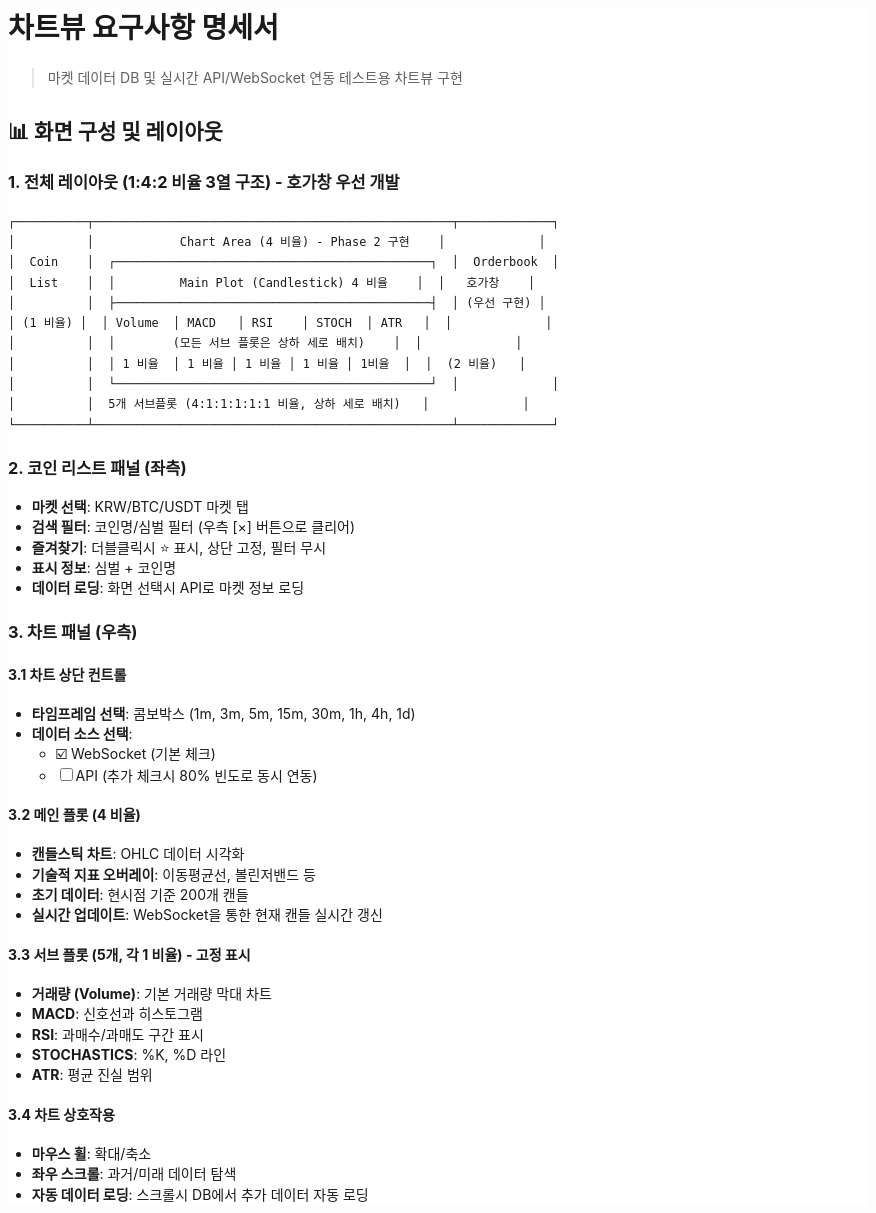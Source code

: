 # 차트뷰 요구사항 명세서
> 마켓 데이터 DB 및 실시간 API/WebSocket 연동 테스트용 차트뷰 구현

## 📊 화면 구성 및 레이아웃

### 1. 전체 레이아웃 (1:4:2 비율 3열 구조) - 호가창 우선 개발
```
┌──────────┬──────────────────────────────────────────────────┬─────────────┐
│          │            Chart Area (4 비율) - Phase 2 구현    │             │
│  Coin    │  ┌────────────────────────────────────────────┐  │  Orderbook  │
│  List    │  │         Main Plot (Candlestick) 4 비율    │  │   호가창    │
│          │  ├────────────────────────────────────────────┤  │ (우선 구현) │
│ (1 비율) │  │ Volume  │ MACD   │ RSI    │ STOCH  │ ATR   │  │             │
│          │  │        (모든 서브 플롯은 상하 세로 배치)    │  │             │
│          │  │ 1 비율  │ 1 비율 │ 1 비율 │ 1 비율 │ 1비율  │  │  (2 비율)   │
│          │  └────────────────────────────────────────────┘  │             │
│          │  5개 서브플롯 (4:1:1:1:1:1 비율, 상하 세로 배치)   │             │
└──────────┴──────────────────────────────────────────────────┴─────────────┘
```

### 2. 코인 리스트 패널 (좌측)
- **마켓 선택**: KRW/BTC/USDT 마켓 탭
- **검색 필터**: 코인명/심벌 필터 (우측 [×] 버튼으로 클리어)
- **즐겨찾기**: 더블클릭시 ⭐ 표시, 상단 고정, 필터 무시
- **표시 정보**: 심벌 + 코인명
- **데이터 로딩**: 화면 선택시 API로 마켓 정보 로딩

### 3. 차트 패널 (우측)
#### 3.1 차트 상단 컨트롤
- **타임프레임 선택**: 콤보박스 (1m, 3m, 5m, 15m, 30m, 1h, 4h, 1d)
- **데이터 소스 선택**:
  - ☑️ WebSocket (기본 체크)
  - ☐ API (추가 체크시 80% 빈도로 동시 연동)

#### 3.2 메인 플롯 (4 비율)
- **캔들스틱 차트**: OHLC 데이터 시각화
- **기술적 지표 오버레이**: 이동평균선, 볼린저밴드 등
- **초기 데이터**: 현시점 기준 200개 캔들
- **실시간 업데이트**: WebSocket을 통한 현재 캔들 실시간 갱신

#### 3.3 서브 플롯 (5개, 각 1 비율) - 고정 표시
- **거래량 (Volume)**: 기본 거래량 막대 차트
- **MACD**: 신호선과 히스토그램
- **RSI**: 과매수/과매도 구간 표시
- **STOCHASTICS**: %K, %D 라인
- **ATR**: 평균 진실 범위

#### 3.4 차트 상호작용
- **마우스 휠**: 확대/축소
- **좌우 스크롤**: 과거/미래 데이터 탐색
- **자동 데이터 로딩**: 스크롤시 DB에서 추가 데이터 자동 로딩
